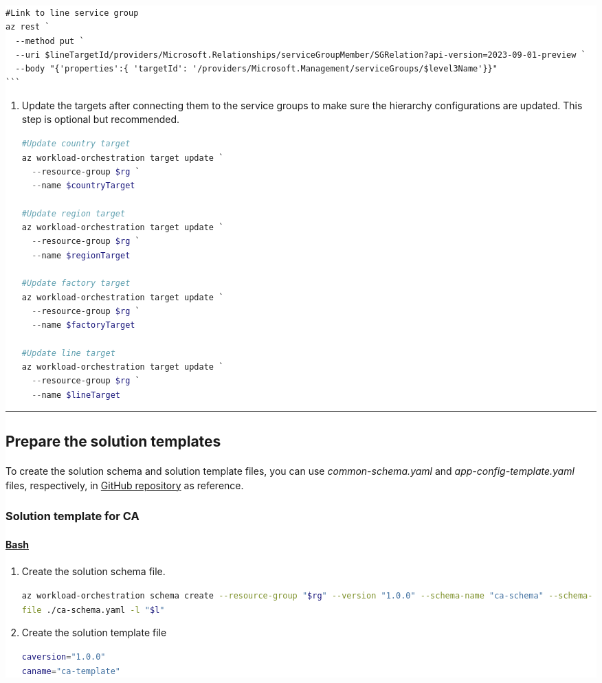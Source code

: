     #Link to line service group
    az rest `
      --method put `
      --uri $lineTargetId/providers/Microsoft.Relationships/serviceGroupMember/SGRelation?api-version=2023-09-01-preview `
      --body "{'properties':{ 'targetId': '/providers/Microsoft.Management/serviceGroups/$level3Name'}}"
    ```

1. Update the targets after connecting them to the service groups to make sure the hierarchy configurations are updated. This step is optional but recommended.

    ```powershell
    #Update country target
    az workload-orchestration target update `
      --resource-group $rg `
      --name $countryTarget 
    
    #Update region target
    az workload-orchestration target update `
      --resource-group $rg `
      --name $regionTarget 
    
    #Update factory target
    az workload-orchestration target update `
      --resource-group $rg `
      --name $factoryTarget 
    
    #Update line target
    az workload-orchestration target update `
      --resource-group $rg `
      --name $lineTarget
    ```
***

## Prepare the solution templates

To create the solution schema and solution template files, you can use *common-schema.yaml* and *app-config-template.yaml* files, respectively, in [GitHub repository](https://github.com/Azure/workload-orchestration/blob/main/workload%20orchestration%20files.zip) as reference. 

### Solution template for CA

#### [Bash](#tab/bash)

1. Create the solution schema file.

    ```bash
    az workload-orchestration schema create --resource-group "$rg" --version "1.0.0" --schema-name "ca-schema" --schema-file ./ca-schema.yaml -l "$l"
    ```

1. Create the solution template file

    ```bash
    caversion="1.0.0"
    caname="ca-template"
